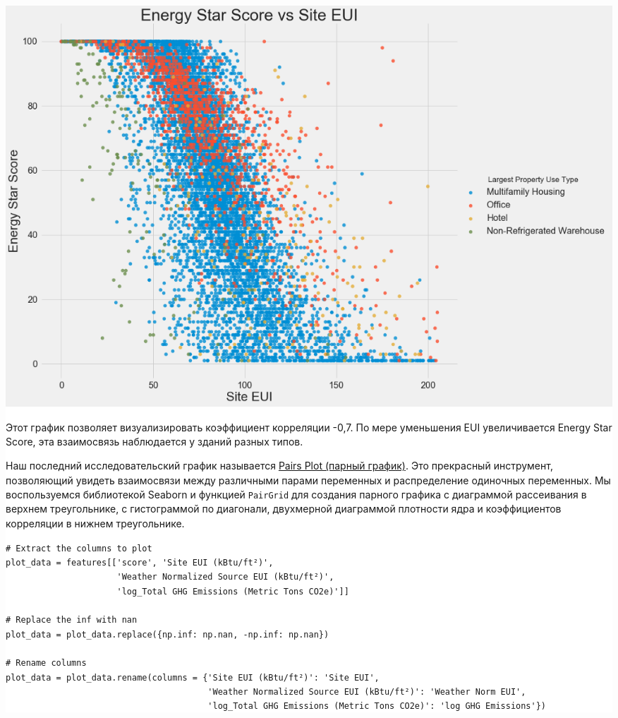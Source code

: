 ![](../_resources/739516ddec284b0fb00ca788ed342ae1.png)

Этот график позволяет визуализировать коэффициент корреляции -0,7. По мере уменьшения EUI увеличивается Energy Star Score, эта взаимосвязь наблюдается у зданий разных типов.

Наш последний исследовательский график называется [Pairs Plot (парный график)](https://towardsdatascience.com/visualizing-data-with-pair-plots-in-python-f228cf529166). Это прекрасный инструмент, позволяющий увидеть взаимосвязи между различными парами переменных и распределение одиночных переменных. Мы воспользуемся библиотекой Seaborn и функцией `PairGrid` для создания парного графика с диаграммой рассеивания в верхнем треугольнике, с гистограммой по диагонали, двухмерной диаграммой плотности ядра и коэффициентов корреляции в нижнем треугольнике.

    # Extract the columns to plot
    plot_data = features[['score', 'Site EUI (kBtu/ft²)', 
                          'Weather Normalized Source EUI (kBtu/ft²)', 
                          'log_Total GHG Emissions (Metric Tons CO2e)']]
    
    # Replace the inf with nan
    plot_data = plot_data.replace({np.inf: np.nan, -np.inf: np.nan})
    
    # Rename columns 
    plot_data = plot_data.rename(columns = {'Site EUI (kBtu/ft²)': 'Site EUI', 
                                            'Weather Normalized Source EUI (kBtu/ft²)': 'Weather Norm EUI',
                                            'log_Total GHG Emissions (Metric Tons CO2e)': 'log GHG Emissions'})
    
